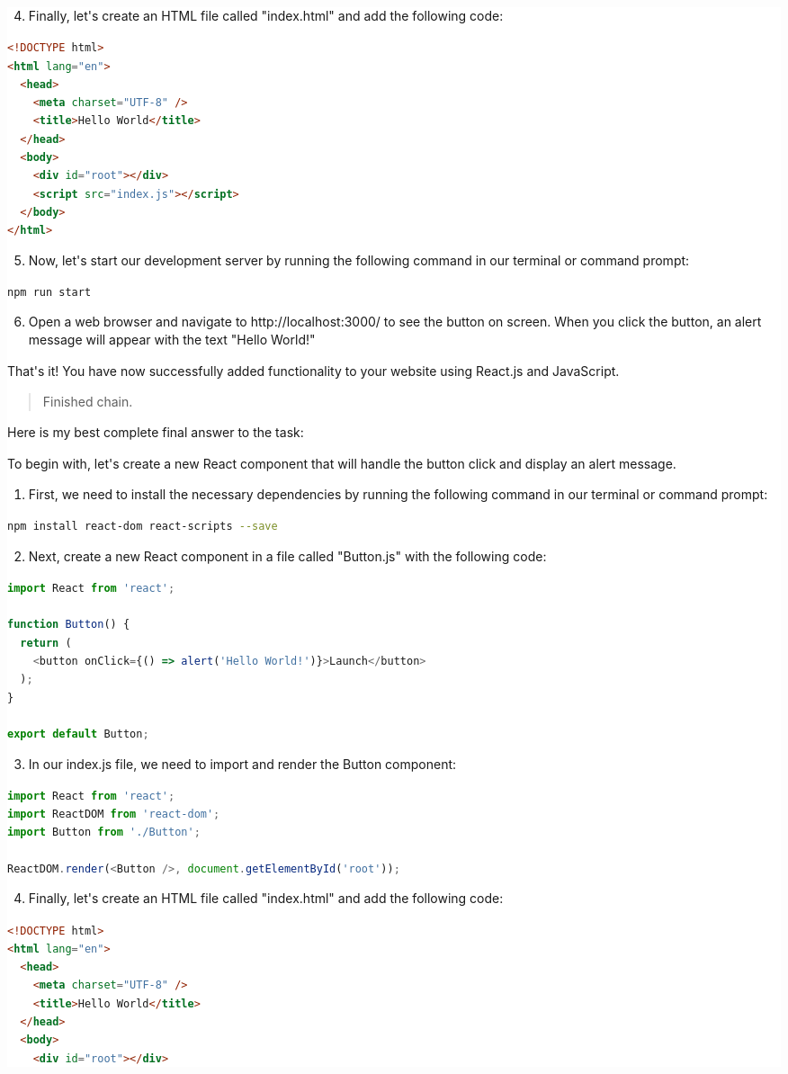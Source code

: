 4. Finally, let's create an HTML file called "index.html" and add the following code:
```html
<!DOCTYPE html>
<html lang="en">
  <head>
    <meta charset="UTF-8" />
    <title>Hello World</title>
  </head>
  <body>
    <div id="root"></div>
    <script src="index.js"></script>
  </body>
</html>
```
5. Now, let's start our development server by running the following command in our terminal or command prompt:
```bash
npm run start
```
6. Open a web browser and navigate to http://localhost:3000/ to see the button on screen. When you click the button, an alert message will appear with the text "Hello World!"

That's it! You have now successfully added functionality to your website using React.js and JavaScript.

> Finished chain.


Here is my best complete final answer to the task:

To begin with, let's create a new React component that will handle the button click and display an alert message.

1. First, we need to install the necessary dependencies by running the following command in our terminal or command prompt:
```bash
npm install react-dom react-scripts --save
```
2. Next, create a new React component in a file called "Button.js" with the following code:
```javascript
import React from 'react';

function Button() {
  return (
    <button onClick={() => alert('Hello World!')}>Launch</button>
  );
}

export default Button;
```
3. In our index.js file, we need to import and render the Button component:
```javascript
import React from 'react';
import ReactDOM from 'react-dom';
import Button from './Button';

ReactDOM.render(<Button />, document.getElementById('root'));
```
4. Finally, let's create an HTML file called "index.html" and add the following code:
```html
<!DOCTYPE html>
<html lang="en">
  <head>
    <meta charset="UTF-8" />
    <title>Hello World</title>
  </head>
  <body>
    <div id="root"></div>
```